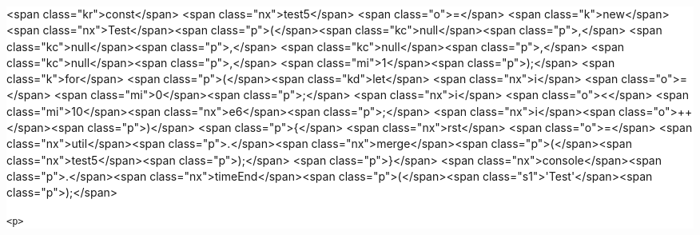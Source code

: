 &lt;span class="kr">const&lt;/span> &lt;span class="nx">test5&lt;/span> &lt;span class="o">=&lt;/span> &lt;span class="k">new&lt;/span> &lt;span class="nx">Test&lt;/span>&lt;span class="p">(&lt;/span>&lt;span class="kc">null&lt;/span>&lt;span class="p">,&lt;/span> &lt;span class="kc">null&lt;/span>&lt;span class="p">,&lt;/span> &lt;span class="kc">null&lt;/span>&lt;span class="p">,&lt;/span> &lt;span class="kc">null&lt;/span>&lt;span class="p">,&lt;/span> &lt;span class="mi">1&lt;/span>&lt;span class="p">);&lt;/span>
&lt;span class="k">for&lt;/span> &lt;span class="p">(&lt;/span>&lt;span class="kd">let&lt;/span> &lt;span class="nx">i&lt;/span> &lt;span class="o">=&lt;/span> &lt;span class="mi">0&lt;/span>&lt;span class="p">;&lt;/span> &lt;span class="nx">i&lt;/span> &lt;span class="o">&lt;&lt;/span> &lt;span class="mi">10&lt;/span>&lt;span class="nx">e6&lt;/span>&lt;span class="p">;&lt;/span> &lt;span class="nx">i&lt;/span>&lt;span class="o">++&lt;/span>&lt;span class="p">)&lt;/span> &lt;span class="p">{&lt;/span>
  &lt;span class="nx">rst&lt;/span> &lt;span class="o">=&lt;/span> &lt;span class="nx">util&lt;/span>&lt;span class="p">.&lt;/span>&lt;span class="nx">merge&lt;/span>&lt;span class="p">(&lt;/span>&lt;span class="nx">test5&lt;/span>&lt;span class="p">);&lt;/span>
&lt;span class="p">}&lt;/span>
&lt;span class="nx">console&lt;/span>&lt;span class="p">.&lt;/span>&lt;span class="nx">timeEnd&lt;/span>&lt;span class="p">(&lt;/span>&lt;span class="s1">'Test'&lt;/span>&lt;span class="p">);&lt;/span>
</code></pre>
    </div>

    <p>
